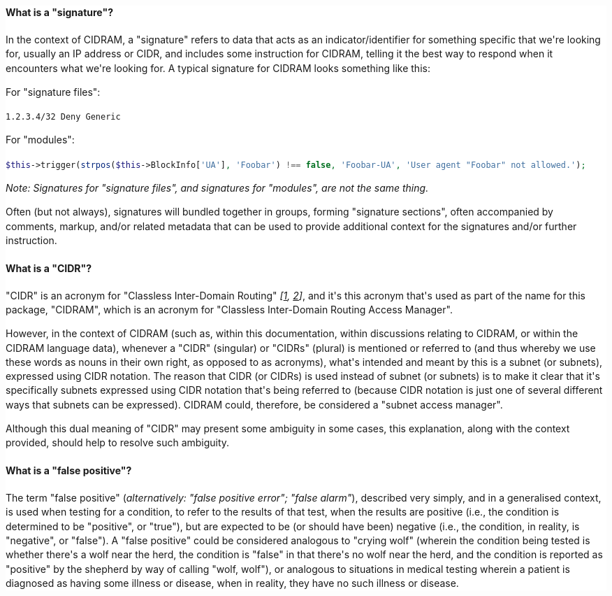 #### <a name="WHAT_IS_A_SIGNATURE"></a>What is a "signature"?

In the context of CIDRAM, a "signature" refers to data that acts as an indicator/identifier for something specific that we're looking for, usually an IP address or CIDR, and includes some instruction for CIDRAM, telling it the best way to respond when it encounters what we're looking for. A typical signature for CIDRAM looks something like this:

For "signature files":

`1.2.3.4/32 Deny Generic`

For "modules":

```PHP
$this->trigger(strpos($this->BlockInfo['UA'], 'Foobar') !== false, 'Foobar-UA', 'User agent "Foobar" not allowed.');
```

*Note: Signatures for "signature files", and signatures for "modules", are not the same thing.*

Often (but not always), signatures will bundled together in groups, forming "signature sections", often accompanied by comments, markup, and/or related metadata that can be used to provide additional context for the signatures and/or further instruction.

#### <a name="WHAT_IS_A_CIDR"></a>What is a "CIDR"?

"CIDR" is an acronym for "Classless Inter-Domain Routing" *[[1](https://en.wikipedia.org/wiki/Classless_Inter-Domain_Routing), [2](https://whatismyipaddress.com/cidr)]*, and it's this acronym that's used as part of the name for this package, "CIDRAM", which is an acronym for "Classless Inter-Domain Routing Access Manager".

However, in the context of CIDRAM (such as, within this documentation, within discussions relating to CIDRAM, or within the CIDRAM language data), whenever a "CIDR" (singular) or "CIDRs" (plural) is mentioned or referred to (and thus whereby we use these words as nouns in their own right, as opposed to as acronyms), what's intended and meant by this is a subnet (or subnets), expressed using CIDR notation. The reason that CIDR (or CIDRs) is used instead of subnet (or subnets) is to make it clear that it's specifically subnets expressed using CIDR notation that's being referred to (because CIDR notation is just one of several different ways that subnets can be expressed). CIDRAM could, therefore, be considered a "subnet access manager".

Although this dual meaning of "CIDR" may present some ambiguity in some cases, this explanation, along with the context provided, should help to resolve such ambiguity.

#### <a name="WHAT_IS_A_FALSE_POSITIVE"></a>What is a "false positive"?

The term "false positive" (*alternatively: "false positive error"; "false alarm"*), described very simply, and in a generalised context, is used when testing for a condition, to refer to the results of that test, when the results are positive (i.e., the condition is determined to be "positive", or "true"), but are expected to be (or should have been) negative (i.e., the condition, in reality, is "negative", or "false"). A "false positive" could be considered analogous to "crying wolf" (wherein the condition being tested is whether there's a wolf near the herd, the condition is "false" in that there's no wolf near the herd, and the condition is reported as "positive" by the shepherd by way of calling "wolf, wolf"), or analogous to situations in medical testing wherein a patient is diagnosed as having some illness or disease, when in reality, they have no such illness or disease.
